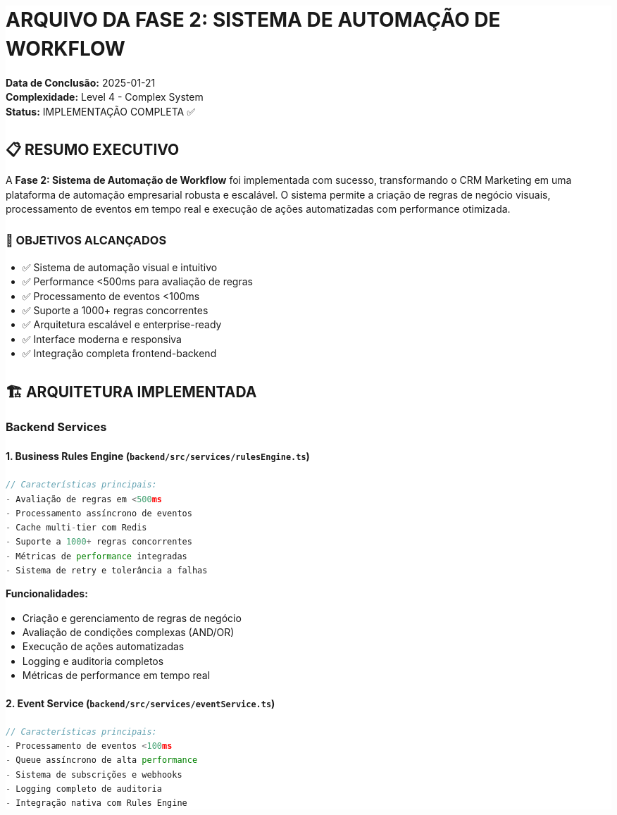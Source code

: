 # ARQUIVO DA FASE 2: SISTEMA DE AUTOMAÇÃO DE WORKFLOW
**Data de Conclusão:** 2025-01-21  
**Complexidade:** Level 4 - Complex System  
**Status:** IMPLEMENTAÇÃO COMPLETA ✅

## 📋 RESUMO EXECUTIVO

A **Fase 2: Sistema de Automação de Workflow** foi implementada com sucesso, transformando o CRM Marketing em uma plataforma de automação empresarial robusta e escalável. O sistema permite a criação de regras de negócio visuais, processamento de eventos em tempo real e execução de ações automatizadas com performance otimizada.

### 🎯 OBJETIVOS ALCANÇADOS
- ✅ Sistema de automação visual e intuitivo
- ✅ Performance <500ms para avaliação de regras
- ✅ Processamento de eventos <100ms
- ✅ Suporte a 1000+ regras concorrentes
- ✅ Arquitetura escalável e enterprise-ready
- ✅ Interface moderna e responsiva
- ✅ Integração completa frontend-backend

## 🏗️ ARQUITETURA IMPLEMENTADA

### **Backend Services**

#### 1. **Business Rules Engine** (`backend/src/services/rulesEngine.ts`)
```typescript
// Características principais:
- Avaliação de regras em <500ms
- Processamento assíncrono de eventos
- Cache multi-tier com Redis
- Suporte a 1000+ regras concorrentes
- Métricas de performance integradas
- Sistema de retry e tolerância a falhas
```

**Funcionalidades:**
- Criação e gerenciamento de regras de negócio
- Avaliação de condições complexas (AND/OR)
- Execução de ações automatizadas
- Logging e auditoria completos
- Métricas de performance em tempo real

#### 2. **Event Service** (`backend/src/services/eventService.ts`)
```typescript
// Características principais:
- Processamento de eventos <100ms
- Queue assíncrono de alta performance
- Sistema de subscrições e webhooks
- Logging completo de auditoria
- Integração nativa com Rules Engine
```
